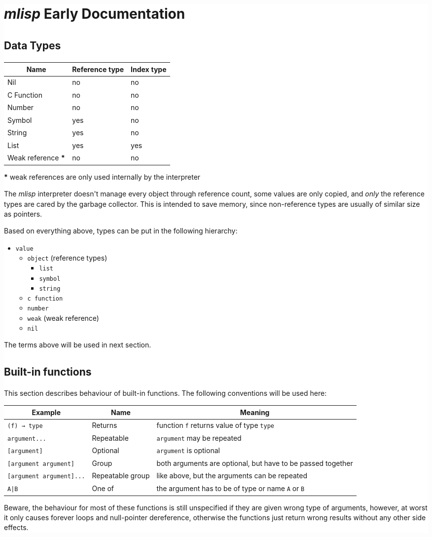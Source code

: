 # _mlisp_ Early Documentation

## Data Types

 Name                  | Reference type | Index type
-----------------------|----------------|------------
 Nil                   | no             | no
 C Function            | no             | no
 Number                | no             | no
 Symbol                | yes            | no
 String                | yes            | no
 List                  | yes            | yes
 Weak reference **\*** | no             | no

**\*** weak references are only used internally by the interpreter

The _mlisp_ interpreter doesn't manage every object through reference count, some values are only copied, and _only_ the reference types are cared by the garbage collector. This is intended to save memory, since non-reference types are usually of similar size as pointers.

Based on everything above, types can be put in the following hierarchy:

- `value`
	- `object` (reference types)
		- `list`
		- `symbol`
		- `string`
	- `c function`
	- `number`
	- `weak` (weak reference)
	- `nil`

The terms above will be used in next section.

## Built-in functions

This section describes behaviour of built-in functions. The following conventions will be used here:

 Example                    | Name             | Meaning
----------------------------|------------------|---------
 `(f) → type`               | Returns          | function `f` returns value of type `type`
 `argument...`              | Repeatable       | `argument` may be repeated
 `[argument]`               | Optional         | `argument` is optional
 `[argument argument]`      | Group            | both arguments are optional, but have to be passed together
 `[argument argument]...`   | Repeatable group | like above, but the arguments can be repeated
 <code>A&#124;B</code>      | One of           | the argument has to be of type or name `A` or `B`

Beware, the behaviour for most of these functions is still unspecified if they are given wrong type of arguments, however, at worst it only causes forever loops and null-pointer dereference, otherwise the functions just return wrong results without any other side effects.
